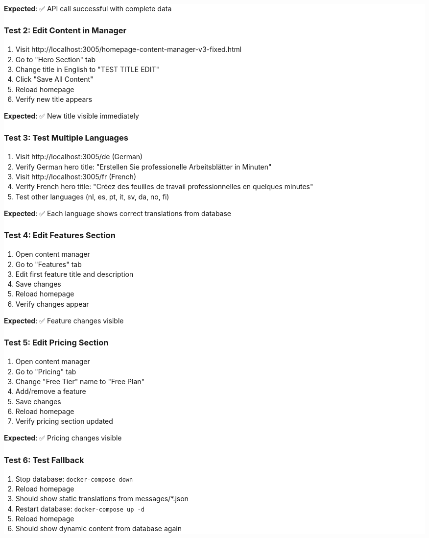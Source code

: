 **Expected**: ✅ API call successful with complete data

### Test 2: Edit Content in Manager

1. Visit http://localhost:3005/homepage-content-manager-v3-fixed.html
2. Go to "Hero Section" tab
3. Change title in English to "TEST TITLE EDIT"
4. Click "Save All Content"
5. Reload homepage
6. Verify new title appears

**Expected**: ✅ New title visible immediately

### Test 3: Test Multiple Languages

1. Visit http://localhost:3005/de (German)
2. Verify German hero title: "Erstellen Sie professionelle Arbeitsblätter in Minuten"
3. Visit http://localhost:3005/fr (French)
4. Verify French hero title: "Créez des feuilles de travail professionnelles en quelques minutes"
5. Test other languages (nl, es, pt, it, sv, da, no, fi)

**Expected**: ✅ Each language shows correct translations from database

### Test 4: Edit Features Section

1. Open content manager
2. Go to "Features" tab
3. Edit first feature title and description
4. Save changes
5. Reload homepage
6. Verify changes appear

**Expected**: ✅ Feature changes visible

### Test 5: Edit Pricing Section

1. Open content manager
2. Go to "Pricing" tab
3. Change "Free Tier" name to "Free Plan"
4. Add/remove a feature
5. Save changes
6. Reload homepage
7. Verify pricing section updated

**Expected**: ✅ Pricing changes visible

### Test 6: Test Fallback

1. Stop database: `docker-compose down`
2. Reload homepage
3. Should show static translations from messages/*.json
4. Restart database: `docker-compose up -d`
5. Reload homepage
6. Should show dynamic content from database again
